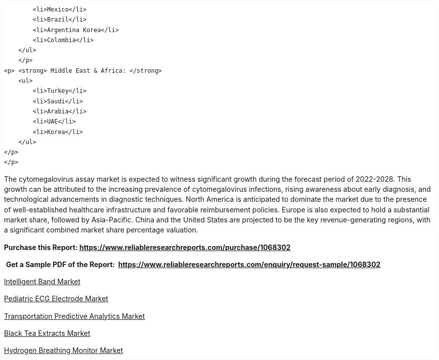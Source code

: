             <li>Mexico</li>
            <li>Brazil</li>
            <li>Argentina Korea</li>
            <li>Colombia</li>
        </ul>
        </p> 
    <p> <strong> Middle East & Africa: </strong>
        <ul>
            <li>Turkey</li>
            <li>Saudi</li>
            <li>Arabia</li>
            <li>UAE</li>
            <li>Korea</li>
        </ul>
    </p>
    </p>
<p><p>The cytomegalovirus assay market is expected to witness significant growth during the forecast period of 2022-2028. This growth can be attributed to the increasing prevalence of cytomegalovirus infections, rising awareness about early diagnosis, and technological advancements in diagnostic techniques. North America is anticipated to dominate the market due to the presence of well-established healthcare infrastructure and favorable reimbursement policies. Europe is also expected to hold a substantial market share, followed by Asia-Pacific. China and the United States are projected to be the key revenue-generating regions, with a significant combined market share percentage valuation.</p></p>
<p><strong>Purchase this Report: <a href="https://www.reliableresearchreports.com/purchase/1068302">https://www.reliableresearchreports.com/purchase/1068302</a></strong></p>
<p>&nbsp;<strong>Get a Sample PDF of the Report:&nbsp;&nbsp;<a href="https://www.reliableresearchreports.com/enquiry/request-sample/1068302">https://www.reliableresearchreports.com/enquiry/request-sample/1068302</a></strong></p>
<p><strong></strong></p>
<p><p><a href="https://www.linkedin.com/pulse/intelligent-band-market-research-report-unlocks-analysis-xtlvc/">Intelligent Band Market</a></p><p><a href="https://www.reportprime.com/pediatric-ecg-electrode-r8744">Pediatric ECG Electrode Market</a></p><p><a href="https://issuu.com/reportprime-2/docs/transportation-predictive-analytics-market-size-20?fr=xKAE9_zU1NQ">Transportation Predictive Analytics Market</a></p><p><a href="https://medium.com/@stand.tough.park/black-tea-extracts-market-size-growth-forecast-2023-2030-6df417f5787c">Black Tea Extracts Market</a></p><p><a href="https://www.reportprime.com/hydrogen-breathing-monitor-r8743">Hydrogen Breathing Monitor Market</a></p></p>
